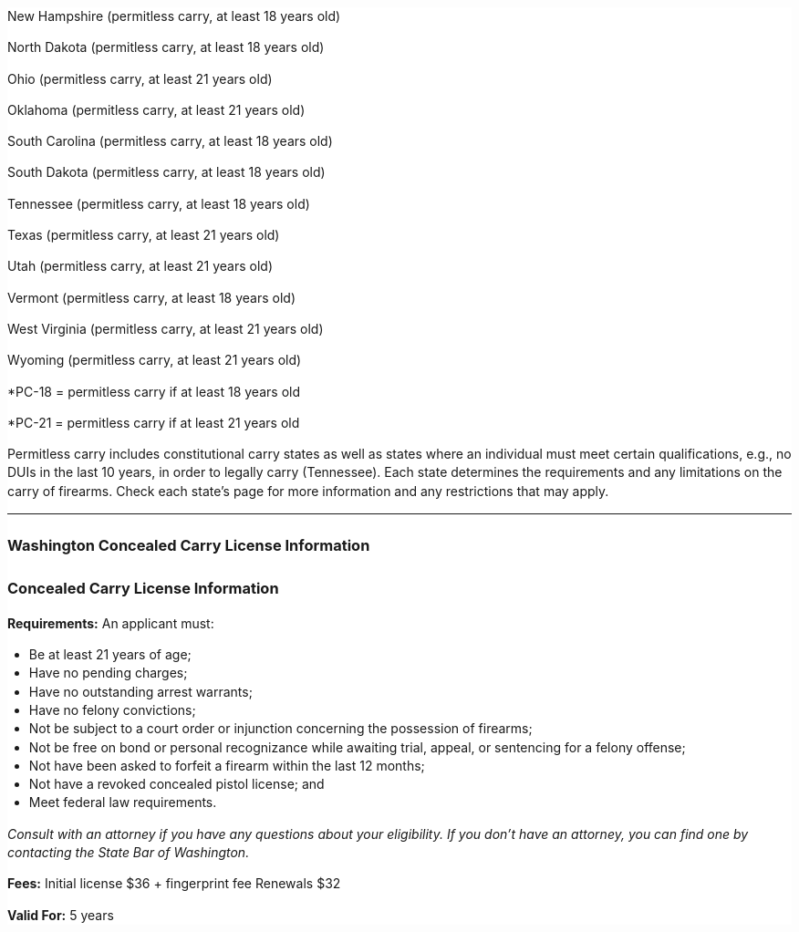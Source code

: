 New Hampshire (permitless carry, at least 18 years old)

North Dakota (permitless carry, at least 18 years old)

Ohio (permitless carry, at least 21 years old)

Oklahoma (permitless carry, at least 21 years old)

South Carolina (permitless carry, at least 18 years old)

South Dakota (permitless carry, at least 18 years old)

Tennessee (permitless carry, at least 18 years old)

Texas (permitless carry, at least 21 years old)

Utah (permitless carry, at least 21 years old)

Vermont (permitless carry, at least 18 years old)

West Virginia (permitless carry, at least 21 years old)

Wyoming (permitless carry, at least 21 years old)

*PC-18 = permitless carry if at least 18 years old

*PC-21 = permitless carry if at least 21 years old

Permitless carry includes constitutional carry states as well as states where an individual must meet certain qualifications, e.g., no DUIs in the last 10 years, in order to legally carry (Tennessee). Each state determines the requirements and any limitations on the carry of firearms. Check each state’s page for more information and any restrictions that may apply.

* * *

### Washington Concealed Carry License Information

### Concealed Carry License Information

**Requirements:** An applicant must:

  * Be at least 21 years of age;
  * Have no pending charges;
  * Have no outstanding arrest warrants;
  * Have no felony convictions;
  * Not be subject to a court order or injunction concerning the possession of firearms;
  * Not be free on bond or personal recognizance while awaiting trial, appeal, or sentencing for a felony offense;
  * Not have been asked to forfeit a firearm within the last 12 months;
  * Not have a revoked concealed pistol license; and
  * Meet federal law requirements.



_Consult with an attorney if you have any questions about your eligibility. If you don’t have an attorney, you can find one by contacting the State Bar of Washington._

**Fees:** Initial license $36 + fingerprint fee Renewals $32

**Valid For:** 5 years
